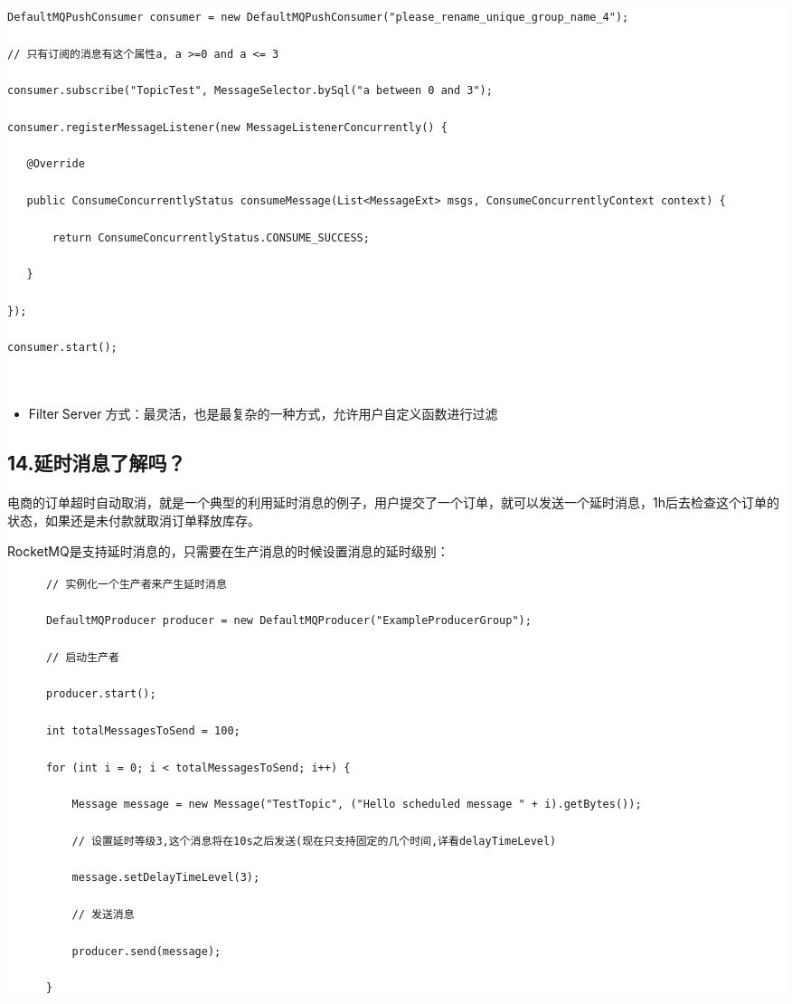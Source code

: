 ```
DefaultMQPushConsumer consumer = new DefaultMQPushConsumer("please_rename_unique_group_name_4");  

// 只有订阅的消息有这个属性a, a >=0 and a <= 3  

consumer.subscribe("TopicTest", MessageSelector.bySql("a between 0 and 3");  

consumer.registerMessageListener(new MessageListenerConcurrently() {  

   @Override  

   public ConsumeConcurrentlyStatus consumeMessage(List<MessageExt> msgs, ConsumeConcurrentlyContext context) {  

       return ConsumeConcurrentlyStatus.CONSUME_SUCCESS;  

   }  

});  

consumer.start();  

  

```
*   Filter Server 方式：最灵活，也是最复杂的一种方式，允许用户自定义函数进行过滤

## 14.延时消息了解吗？

电商的订单超时自动取消，就是一个典型的利用延时消息的例子，用户提交了一个订单，就可以发送一个延时消息，1h后去检查这个订单的状态，如果还是未付款就取消订单释放库存。

RocketMQ是支持延时消息的，只需要在生产消息的时候设置消息的延时级别：

```
      // 实例化一个生产者来产生延时消息  

      DefaultMQProducer producer = new DefaultMQProducer("ExampleProducerGroup");  

      // 启动生产者  

      producer.start();  

      int totalMessagesToSend = 100;  

      for (int i = 0; i < totalMessagesToSend; i++) {  

          Message message = new Message("TestTopic", ("Hello scheduled message " + i).getBytes());  

          // 设置延时等级3,这个消息将在10s之后发送(现在只支持固定的几个时间,详看delayTimeLevel)  

          message.setDelayTimeLevel(3);  

          // 发送消息  

          producer.send(message);  

      }  

```
